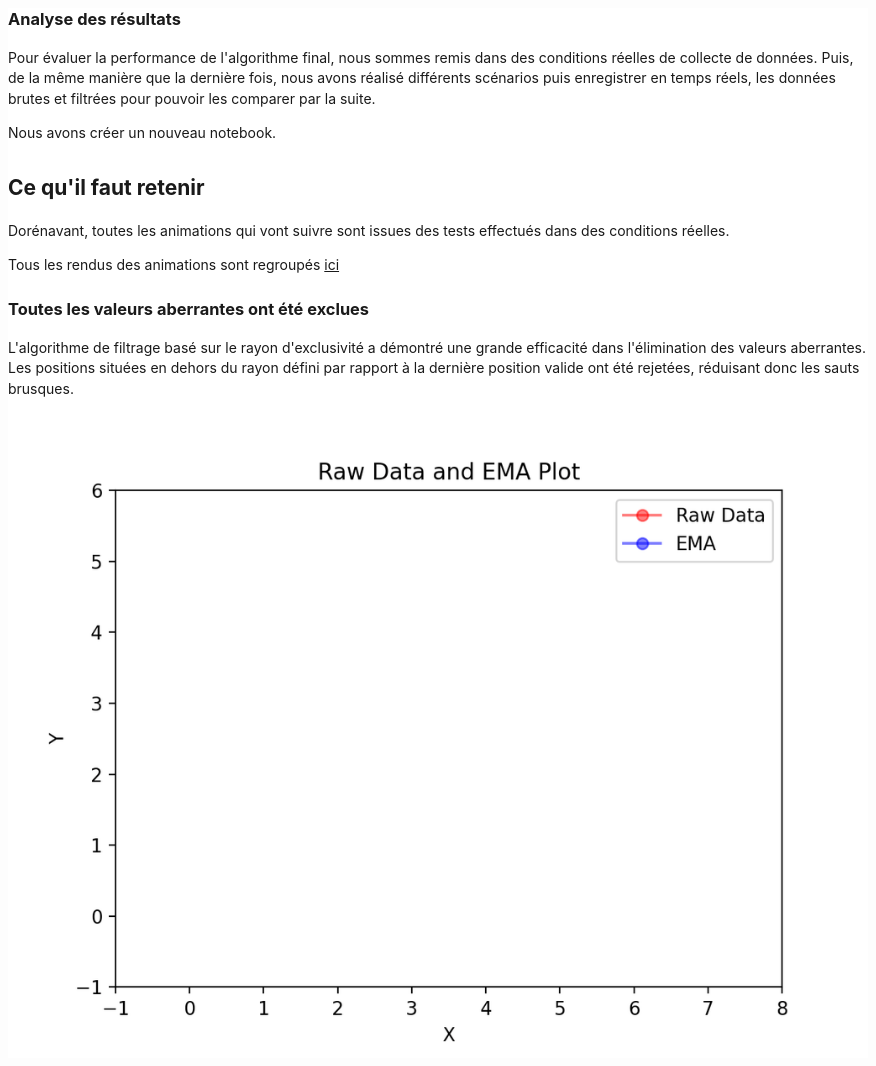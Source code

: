 ### Analyse des résultats

Pour évaluer la performance de l'algorithme final, nous sommes remis dans des conditions réelles de collecte de données. Puis, de la même manière que la dernière fois, nous avons réalisé différents scénarios puis enregistrer en temps réels, les données brutes et filtrées pour pouvoir les comparer par la suite.

Nous avons créer un nouveau notebook.

## Ce qu'il faut retenir

Dorénavant, toutes les animations qui vont suivre sont issues des tests effectués dans des conditions réelles.

Tous les rendus des animations sont regroupés <a href="\data\gif\18-05-2024\">ici</a>

### Toutes les valeurs aberrantes ont été exclues

L'algorithme de filtrage basé sur le rayon d'exclusivité a démontré une grande efficacité dans l'élimination des valeurs aberrantes. Les positions situées en dehors du rayon défini par rapport à la dernière position valide ont été rejetées, réduisant donc les sauts brusques.

<img src="assets/conclusion_exclusion_valeurs_aberrantes.gif" alt="Schéma du système Localino" style="display: block; margin-left: auto; margin-right: auto;">
